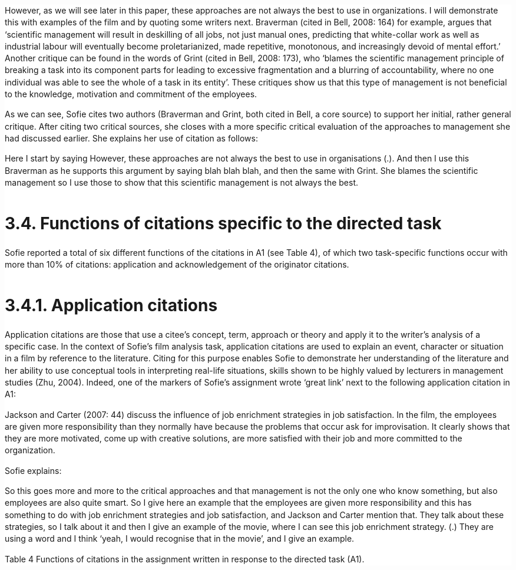 However, as we will see later in this paper, these approaches are not always the best to use in organizations. I will demonstrate this with examples of the film and by quoting some writers next. Braverman (cited in Bell, 2008: 164) for example, argues that ‘scientific management will result in deskilling of all jobs, not just manual ones, predicting that white-collar work as well as industrial labour will eventually become proletarianized, made repetitive, monotonous, and increasingly devoid of mental effort.’ Another critique can be found in the words of Grint (cited in Bell, 2008: 173), who ‘blames the scientific management principle of breaking a task into its component parts for leading to excessive fragmentation and a blurring of accountability, where no one individual was able to see the whole of a task in its entity’. These critiques show us that this type of management is not beneficial to the knowledge, motivation and commitment of the employees.

As we can see, Sofie cites two authors (Braverman and Grint, both cited in Bell, a core source) to support her initial, rather general critique. After citing two critical sources, she closes with a more specific critical evaluation of the approaches to management she had discussed earlier. She explains her use of citation as follows:

Here I start by saying However, these approaches are not always the best to use in organisations (.). And then I use this Braverman as he supports this argument by saying blah blah blah, and then the same with Grint. She blames the scientific management so I use those to show that this scientific management is not always the best.

# 3.4. Functions of citations specific to the directed task

Sofie reported a total of six different functions of the citations in A1 (see Table 4), of which two task-specific functions occur with more than $1 0 \%$ of citations: application and acknowledgement of the originator citations.

# 3.4.1. Application citations

Application citations are those that use a citee’s concept, term, approach or theory and apply it to the writer’s analysis of a specific case. In the context of Sofie’s film analysis task, application citations are used to explain an event, character or situation in a film by reference to the literature. Citing for this purpose enables Sofie to demonstrate her understanding of the literature and her ability to use conceptual tools in interpreting real-life situations, skills shown to be highly valued by lecturers in management studies (Zhu, 2004). Indeed, one of the markers of Sofie’s assignment wrote ‘great link’ next to the following application citation in A1:

Jackson and Carter (2007: 44) discuss the influence of job enrichment strategies in job satisfaction. In the film, the employees are given more responsibility than they normally have because the problems that occur ask for improvisation. It clearly shows that they are more motivated, come up with creative solutions, are more satisfied with their job and more committed to the organization.

Sofie explains:

So this goes more and more to the critical approaches and that management is not the only one who know something, but also employees are also quite smart. So I give here an example that the employees are given more responsibility and this has something to do with job enrichment strategies and job satisfaction, and Jackson and Carter mention that. They talk about these strategies, so I talk about it and then I give an example of the movie, where I can see this job enrichment strategy. (.) They are using a word and I think ‘yeah, I would recognise that in the movie’, and I give an example.

Table 4 Functions of citations in the assignment written in response to the directed task (A1).   
